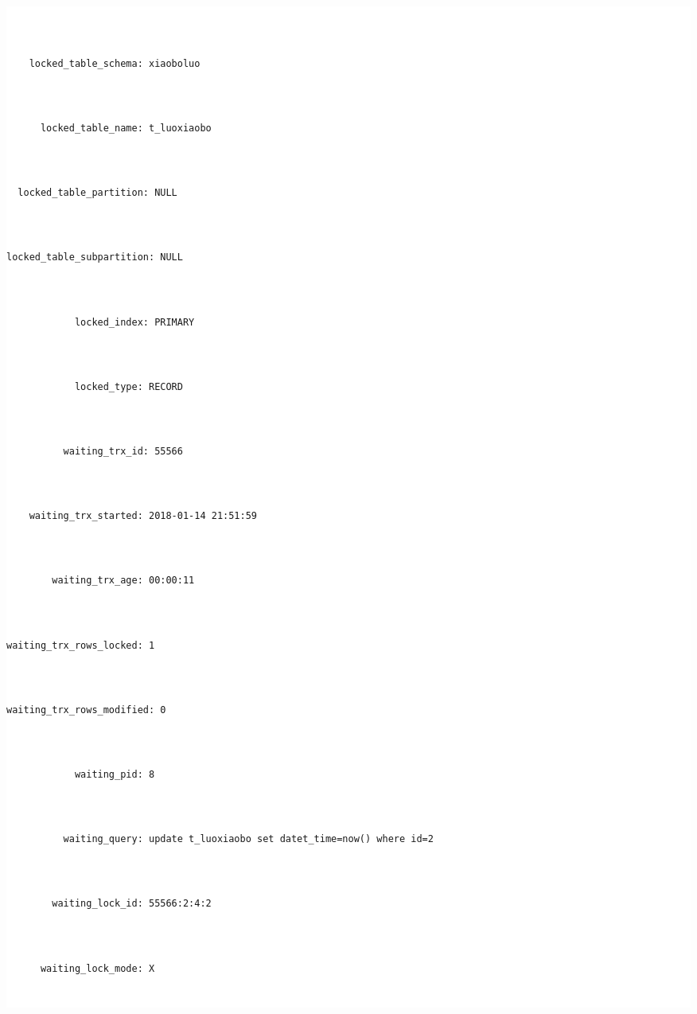 ```



    locked_table_schema: xiaoboluo



      locked_table_name: t_luoxiaobo



  locked_table_partition: NULL



locked_table_subpartition: NULL



            locked_index: PRIMARY



            locked_type: RECORD



          waiting_trx_id: 55566



    waiting_trx_started: 2018-01-14 21:51:59



        waiting_trx_age: 00:00:11



waiting_trx_rows_locked: 1



waiting_trx_rows_modified: 0



            waiting_pid: 8



          waiting_query: update t_luoxiaobo set datet_time=now() where id=2



        waiting_lock_id: 55566:2:4:2



      waiting_lock_mode: X



```